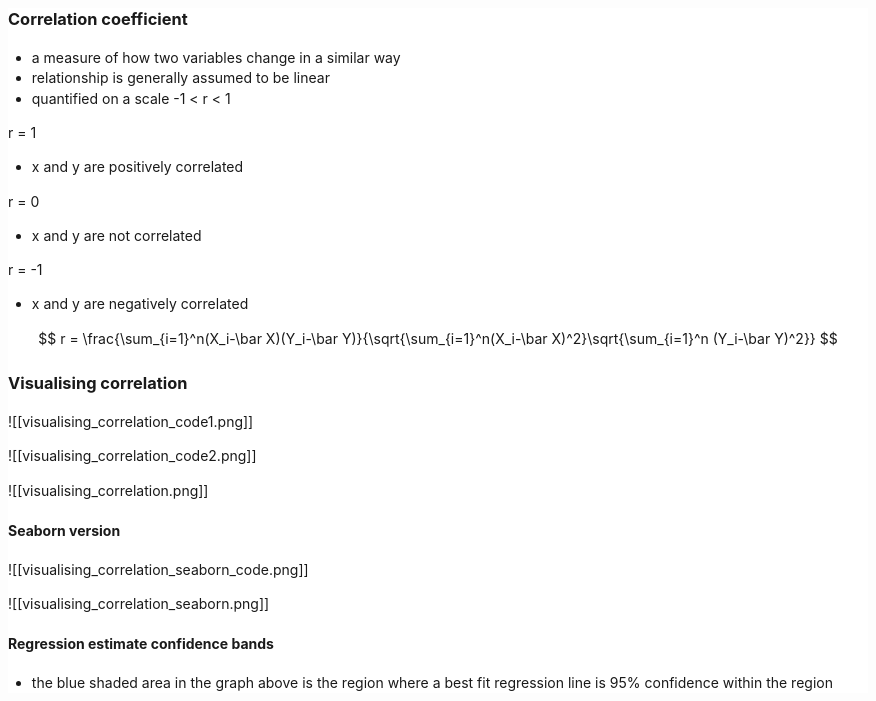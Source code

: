 ### Correlation coefficient

- a measure of how two variables change in a similar way
- relationship is generally assumed to be linear
- quantified on a scale -1 < r < 1

r = 1
- x and y are positively correlated

r = 0
- x and y are not correlated

r = -1
- x and y are negatively correlated

$$ r = \frac{\sum_{i=1}^n(X_i-\bar X)(Y_i-\bar Y)}{\sqrt{\sum_{i=1}^n(X_i-\bar X)^2}\sqrt{\sum_{i=1}^n (Y_i-\bar Y)^2}} $$

### Visualising correlation

![[visualising_correlation_code1.png]]

![[visualising_correlation_code2.png]]

![[visualising_correlation.png]]

#### Seaborn version

![[visualising_correlation_seaborn_code.png]]

![[visualising_correlation_seaborn.png]]

#### Regression estimate confidence bands

- the blue shaded area in the graph above is the region where a best fit regression line is 95% confidence within the region